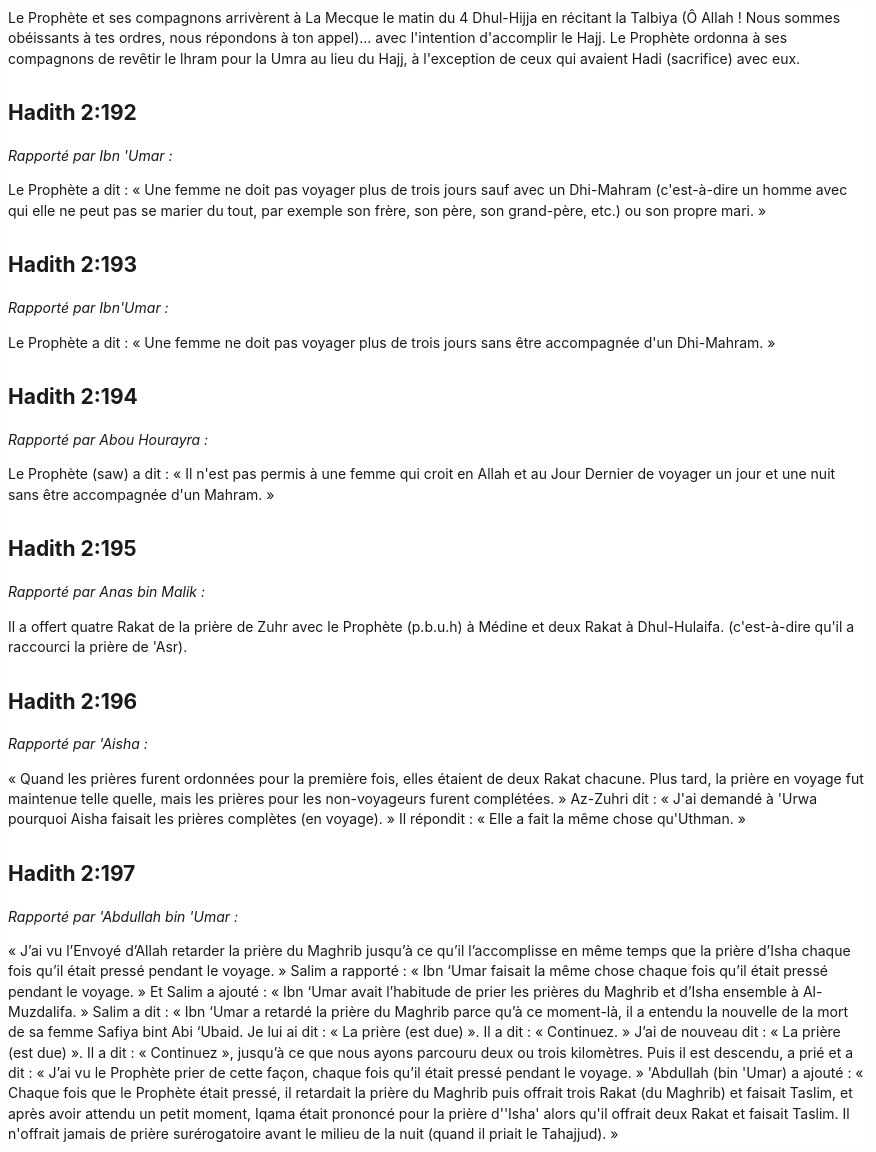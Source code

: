 Le Prophète et ses compagnons arrivèrent à La Mecque le matin du 4 Dhul-Hijja en récitant la Talbiya (Ô Allah ! Nous sommes obéissants à tes ordres, nous répondons à ton appel)... avec l'intention d'accomplir le Hajj. Le Prophète ordonna à ses compagnons de revêtir le lhram pour la Umra au lieu du Hajj, à l'exception de ceux qui avaient Hadi (sacrifice) avec eux.


## Hadith 2:192

_Rapporté par Ibn 'Umar :_

Le Prophète a dit : « Une femme ne doit pas voyager plus de trois jours sauf avec un Dhi-Mahram (c'est-à-dire un homme avec qui elle ne peut pas se marier du tout, par exemple son frère, son père, son grand-père, etc.) ou son propre mari. »


## Hadith 2:193

_Rapporté par Ibn'Umar :_

Le Prophète a dit : « Une femme ne doit pas voyager plus de trois jours sans être accompagnée d'un Dhi-Mahram. »


## Hadith 2:194

_Rapporté par Abou Hourayra :_

Le Prophète (saw) a dit : « Il n'est pas permis à une femme qui croit en Allah et au Jour Dernier de voyager un jour et une nuit sans être accompagnée d'un Mahram. »


## Hadith 2:195

_Rapporté par Anas bin Malik :_

Il a offert quatre Rakat de la prière de Zuhr avec le Prophète (p.b.u.h) à Médine et deux Rakat à Dhul-Hulaifa. (c'est-à-dire qu'il a raccourci la prière de 'Asr).


## Hadith 2:196

_Rapporté par 'Aisha :_

« Quand les prières furent ordonnées pour la première fois, elles étaient de deux Rakat chacune. Plus tard, la prière en voyage fut maintenue telle quelle, mais les prières pour les non-voyageurs furent complétées. » Az-Zuhri dit : « J'ai demandé à 'Urwa pourquoi Aisha faisait les prières complètes (en voyage). » Il répondit : « Elle a fait la même chose qu'Uthman. »


## Hadith 2:197

_Rapporté par 'Abdullah bin 'Umar :_

« J’ai vu l’Envoyé d’Allah retarder la prière du Maghrib jusqu’à ce qu’il l’accomplisse en même temps que la prière d’Isha chaque fois qu’il était pressé pendant le voyage. » Salim a rapporté : « Ibn ‘Umar faisait la même chose chaque fois qu’il était pressé pendant le voyage. » Et Salim a ajouté : « Ibn ‘Umar avait l’habitude de prier les prières du Maghrib et d’Isha ensemble à Al-Muzdalifa. » Salim a dit : « Ibn ‘Umar a retardé la prière du Maghrib parce qu’à ce moment-là, il a entendu la nouvelle de la mort de sa femme Safiya bint Abi ‘Ubaid. Je lui ai dit : « La prière (est due) ». Il a dit : « Continuez. » J’ai de nouveau dit : « La prière (est due) ». Il a dit : « Continuez », jusqu’à ce que nous ayons parcouru deux ou trois kilomètres. Puis il est descendu, a prié et a dit : « J’ai vu le Prophète prier de cette façon, chaque fois qu’il était pressé pendant le voyage. » 'Abdullah (bin 'Umar) a ajouté : « Chaque fois que le Prophète était pressé, il retardait la prière du Maghrib puis offrait trois Rakat (du Maghrib) et faisait Taslim, et après avoir attendu un petit moment, Iqama était prononcé pour la prière d''Isha' alors qu'il offrait deux Rakat et faisait Taslim. Il n'offrait jamais de prière surérogatoire avant le milieu de la nuit (quand il priait le Tahajjud). »
